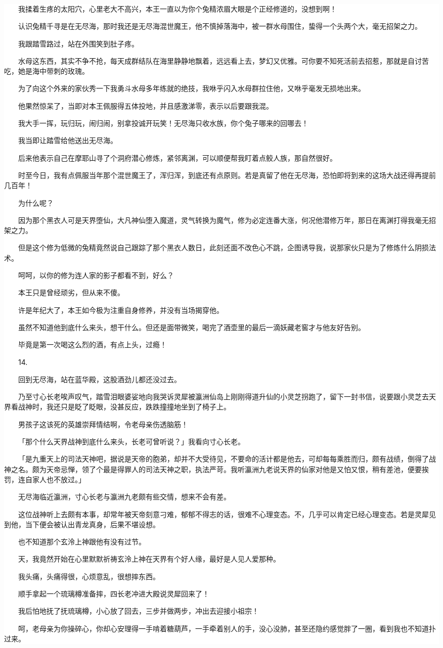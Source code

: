 &emsp;&emsp;我揉着生疼的太阳穴，心里老大不高兴，本王一直以为你个兔精浓眉大眼是个正经修道的，没想到啊！  
  
&emsp;&emsp;认识兔精千寻是在无尽海，那时我还是无尽海混世魔王，他不慎掉落海中，被一群水母围住，蛰得一个头两个大，毫无招架之力。  
  
&emsp;&emsp;我跟踏雪路过，站在外围笑到肚子疼。  
  
&emsp;&emsp;水母这东西，其实不争不抢，每天成群结队在海里静静地飘着，远远看上去，梦幻又优雅。可你要不知死活前去招惹，那就是自讨苦吃，她是海中带刺的玫瑰。  
  
&emsp;&emsp;为了向这个外来的家伙秀一下我勇斗水母多年练就的绝技，我咻乎闪入水母群拉住他，又咻乎毫发无损地出来。  
  
&emsp;&emsp;他果然惊呆了，当即对本王佩服得五体投地，并且感激涕零，表示以后要跟我混。  
  
&emsp;&emsp;我大手一挥，玩归玩，闹归闹，别拿投诚开玩笑！无尽海只收水族，你个兔子哪来的回哪去！  
  
&emsp;&emsp;我当即让踏雪给他送出无尽海。  
  
&emsp;&emsp;后来他表示自己在摩耶山寻了个洞府潜心修炼，紧邻离渊，可以顺便帮我盯着点鲛人族，那自然很好。  
  
&emsp;&emsp;时至今日，我有点佩服当年那个混世魔王了，浑归浑，到底还有点原则。若是真留了他在无尽海，恐怕即将到来的这场大战还得再提前几百年！  
  
&emsp;&emsp;为什么呢？  
  
&emsp;&emsp;因为那个黑衣人可是天界堕仙，大凡神仙堕入魔道，灵气转换为魔气，修为必定连番大涨，何况他潜修万年，那日在离渊打得我毫无招架之力。  
  
&emsp;&emsp;但是这个修为低微的兔精竟然说自己跟踪了那个黑衣人数日，此刻还面不改色心不跳，企图诱导我，说那家伙只是为了修炼什么阴损法术。  
  
&emsp;&emsp;呵呵，以你的修为连人家的影子都看不到，好么？  
  
&emsp;&emsp;本王只是曾经顽劣，但从来不傻。  
  
&emsp;&emsp;许是年纪大了，本王如今极为注重自身修养，并没有当场揭穿他。  
  
&emsp;&emsp;虽然不知道他到底什么来头，想干什么。但还是面带微笑，喝完了酒壶里的最后一滴妖藏老窖才与他友好告别。  
  
&emsp;&emsp;毕竟是第一次喝这么烈的酒，有点上头，过瘾！  
  
&emsp;&emsp;14.  
  
&emsp;&emsp;回到无尽海，站在蓝华殿，这股酒劲儿都还没过去。  
  
&emsp;&emsp;乃至寸心长老唉声叹气，踏雪泪眼婆娑地向我哭诉灵犀被瀛洲仙岛上刚刚得道升仙的小灵芝拐跑了，留下一封书信，说要跟小灵芝去天界看战神时，我还只是眨了眨眼，没甚反应，跌跌撞撞地坐到了椅子上。  
  
&emsp;&emsp;男孩子这该死的英雄崇拜情结啊，令老母亲伤透脑筋！  
  
&emsp;&emsp;「那个什么天界战神到底什么来头，长老可曾听说？」我看向寸心长老。  
  
&emsp;&emsp;「是九重天上的司法天神吧，据说是天帝的胞弟，却并不大受待见，不要命的活计都是他去，可却每每乘胜而归，颇有战绩，倒得了战神之名。颇为天帝忌惮，领了个最是得罪人的司法天神之职，执法严苛。我听瀛洲九老说天界的仙家对他是又怕又恨，稍有差池，便要挨罚，连自家人也不放过。」   
  
&emsp;&emsp;无尽海临近瀛洲，寸心长老与瀛洲九老颇有些交情，想来不会有差。  
  
&emsp;&emsp;这位战神听上去颇有本事，却常年被天帝刻意刁难，郁郁不得志的话，很难不心理变态。不，几乎可以肯定已经心理变态。若是灵犀见到他，当下便会被认出青龙真身，后果不堪设想。  
  
&emsp;&emsp;也不知道那个玄泠上神跟他有没有过节。  
  
&emsp;&emsp;天，我竟然开始在心里默默祈祷玄泠上神在天界有个好人缘，最好是人见人爱那种。  
  
&emsp;&emsp;我头痛，头痛得很，心烦意乱，很想摔东西。  
  
&emsp;&emsp;顺手拿起一个琉璃樽准备摔，四长老冲进大殿说灵犀回来了！  
  
&emsp;&emsp;我后怕地抚了抚琉璃樽，小心放了回去，三步并做两步，冲出去迎接小祖宗！  
  
&emsp;&emsp;呵，老母亲为你操碎心，你却心安理得一手啃着糖葫芦，一手牵着别人的手，没心没肺，甚至还隐约感觉胖了一圈，看到我也不知道扑过来。  
  